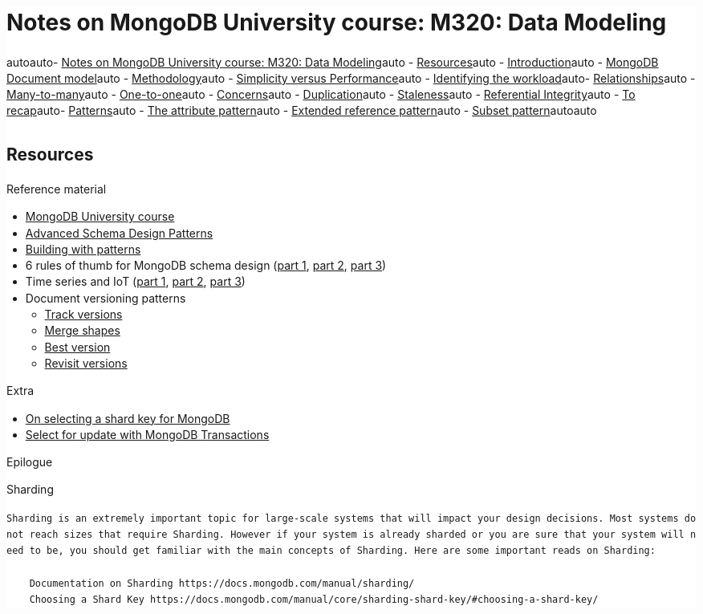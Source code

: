# Notes on MongoDB University course: M320: Data Modeling

autoauto- [Notes on MongoDB University course: M320: Data Modeling](#notes-on-mongodb-university-course-m320-data-modeling)auto    - [Resources](#resources)auto    - [Introduction](#introduction)auto    - [MongoDB Document model](#mongodb-document-model)auto    - [Methodology](#methodology)auto    - [Simplicity versus Performance](#simplicity-versus-performance)auto    - [Identifying the workload](#identifying-the-workload)auto- [Relationships](#relationships)auto    - [Many-to-many](#many-to-many)auto    - [One-to-one](#one-to-one)auto    - [Concerns](#concerns)auto        - [Duplication](#duplication)auto        - [Staleness](#staleness)auto        - [Referential Integrity](#referential-integrity)auto        - [To recap](#to-recap)auto- [Patterns](#patterns)auto    - [The attribute pattern](#the-attribute-pattern)auto    - [Extended reference pattern](#extended-reference-pattern)auto    - [Subset pattern](#subset-pattern)autoauto

## Resources

Reference material

- [MongoDB University course](https://university.mongodb.com/mercury/M320/2019_ondemand/overview)
- [Advanced Schema Design Patterns](https://www.mongodb.com/presentations/advanced-schema-design-patterns)
- [Building with patterns](https://www.mongodb.com/blog/post/building-with-patterns-a-summary)
- 6 rules of thumb for MongoDB schema design ([part 1](https://www.mongodb.com/blog/post/6-rules-of-thumb-for-mongodb-schema-design-part-1), [part 2](https://www.mongodb.com/blog/post/6-rules-of-thumb-for-mongodb-schema-design-part-2), [part 3](https://www.mongodb.com/blog/post/6-rules-of-thumb-for-mongodb-schema-design-part-3))
- Time series and IoT ([part 1](https://www.mongodb.com/blog/post/time-series-data-and-mongodb-part-1-introduction), [part 2](https://www.mongodb.com/blog/post/time-series-data-and-mongodb-part-2-schema-design-best-practices), [part 3](https://www.mongodb.com/blog/post/time-series-data-and-mongodb-part-3--querying-analyzing-and-presenting-timeseries-data))
- Document versioning patterns
  - [Track versions](http://www.askasya.com/post/trackversions/)
  - [Merge shapes](http://www.askasya.com/post/mergeshapes/)
  - [Best version](http://www.askasya.com/post/bestversion/)
  - [Revisit versions](http://www.askasya.com/post/revisitversions/)

Extra

- [On selecting a shard key for MongoDB](https://www.mongodb.com/blog/post/on-selecting-a-shard-key-for-mongodb)
- [Select for update with MongoDB Transactions](https://www.mongodb.com/blog/post/how-to-select--for-update-inside-mongodb-transactions)

Epilogue

Sharding

    Sharding is an extremely important topic for large-scale systems that will impact your design decisions. Most systems do not reach sizes that require Sharding. However if your system is already sharded or you are sure that your system will need to be, you should get familiar with the main concepts of Sharding. Here are some important reads on Sharding:

        Documentation on Sharding https://docs.mongodb.com/manual/sharding/
        Choosing a Shard Key https://docs.mongodb.com/manual/core/sharding-shard-key/#choosing-a-shard-key/
